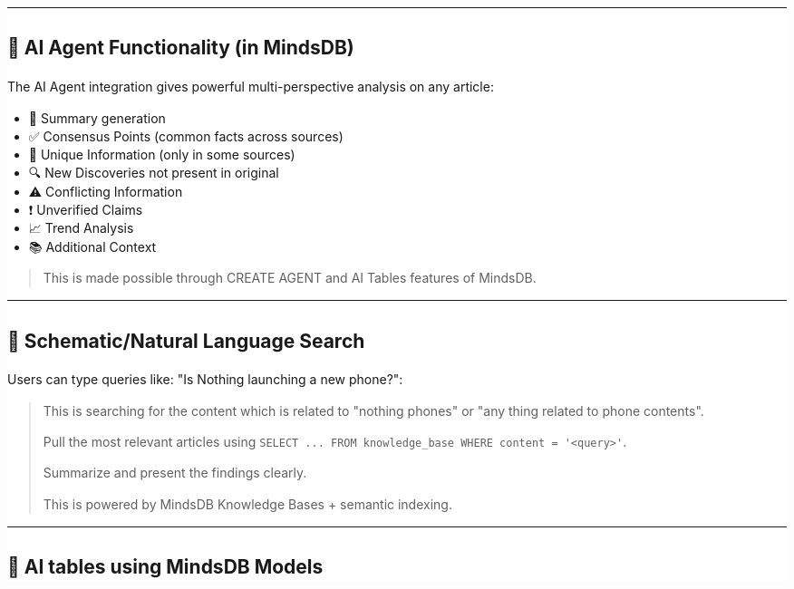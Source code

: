 ```js
```

---

## 🧠 AI Agent Functionality (in MindsDB)

<video controls autoplay loop muted>
  <source src="https://raw.githubusercontent.com/saisrikardumpeti/quest-19/refs/heads/main/.github/cross_content_checker.mp4" type="video/mp4">
</video>

The AI Agent integration gives powerful multi-perspective analysis on any
article:

- 📝 Summary generation
- ✅ Consensus Points (common facts across sources)
- 🌟 Unique Information (only in some sources)
- 🔍 New Discoveries not present in original
- ⚠️ Conflicting Information
- ❗ Unverified Claims
- 📈 Trend Analysis
- 📚 Additional Context

> This is made possible through CREATE AGENT and AI Tables features of MindsDB.

---

## 🔎 Schematic/Natural Language Search

Users can type queries like: "Is Nothing launching a new phone?":

<video controls autoplay loop muted>
  <source src="https://raw.githubusercontent.com/saisrikardumpeti/quest-19/refs/heads/main/.github/schematic_ai.mp4" type="video/mp4">
</video>

> This is searching for the content which is related to "nothing phones" or "any
> thing related to phone contents".
>
> Pull the most relevant articles using
> `SELECT ... FROM knowledge_base WHERE content = '<query>'`.
>
> Summarize and present the findings clearly.
>
> This is powered by MindsDB Knowledge Bases + semantic indexing.

---

## 💃 AI tables using MindsDB Models

<video controls autoplay loop muted>
  <source src="https://raw.githubusercontent.com/saisrikardumpeti/quest-19/refs/heads/main/.github/translation_model.mp4" type="video/mp4">
</video>

